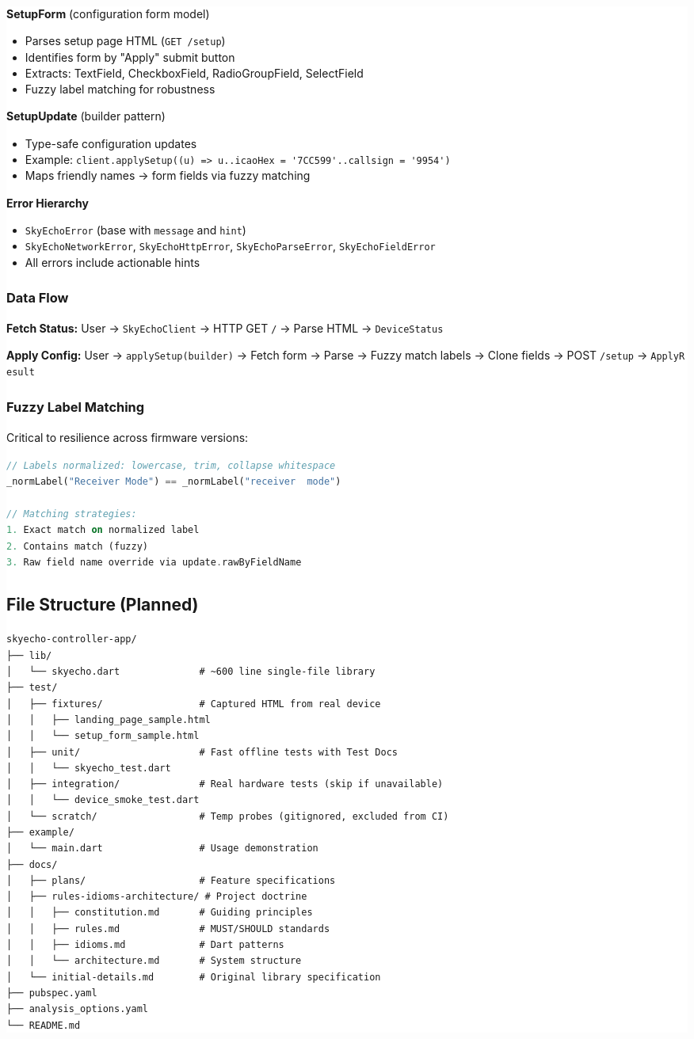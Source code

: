 **SetupForm** (configuration form model)
- Parses setup page HTML (`GET /setup`)
- Identifies form by "Apply" submit button
- Extracts: TextField, CheckboxField, RadioGroupField, SelectField
- Fuzzy label matching for robustness

**SetupUpdate** (builder pattern)
- Type-safe configuration updates
- Example: `client.applySetup((u) => u..icaoHex = '7CC599'..callsign = '9954')`
- Maps friendly names → form fields via fuzzy matching

**Error Hierarchy**
- `SkyEchoError` (base with `message` and `hint`)
- `SkyEchoNetworkError`, `SkyEchoHttpError`, `SkyEchoParseError`, `SkyEchoFieldError`
- All errors include actionable hints

### Data Flow

**Fetch Status:** User → `SkyEchoClient` → HTTP GET `/` → Parse HTML → `DeviceStatus`

**Apply Config:** User → `applySetup(builder)` → Fetch form → Parse → Fuzzy match labels → Clone fields → POST `/setup` → `ApplyResult`

### Fuzzy Label Matching

Critical to resilience across firmware versions:

```dart
// Labels normalized: lowercase, trim, collapse whitespace
_normLabel("Receiver Mode") == _normLabel("receiver  mode")

// Matching strategies:
1. Exact match on normalized label
2. Contains match (fuzzy)
3. Raw field name override via update.rawByFieldName
```

## File Structure (Planned)

```
skyecho-controller-app/
├── lib/
│   └── skyecho.dart              # ~600 line single-file library
├── test/
│   ├── fixtures/                 # Captured HTML from real device
│   │   ├── landing_page_sample.html
│   │   └── setup_form_sample.html
│   ├── unit/                     # Fast offline tests with Test Docs
│   │   └── skyecho_test.dart
│   ├── integration/              # Real hardware tests (skip if unavailable)
│   │   └── device_smoke_test.dart
│   └── scratch/                  # Temp probes (gitignored, excluded from CI)
├── example/
│   └── main.dart                 # Usage demonstration
├── docs/
│   ├── plans/                    # Feature specifications
│   ├── rules-idioms-architecture/ # Project doctrine
│   │   ├── constitution.md       # Guiding principles
│   │   ├── rules.md              # MUST/SHOULD standards
│   │   ├── idioms.md             # Dart patterns
│   │   └── architecture.md       # System structure
│   └── initial-details.md        # Original library specification
├── pubspec.yaml
├── analysis_options.yaml
└── README.md
```
